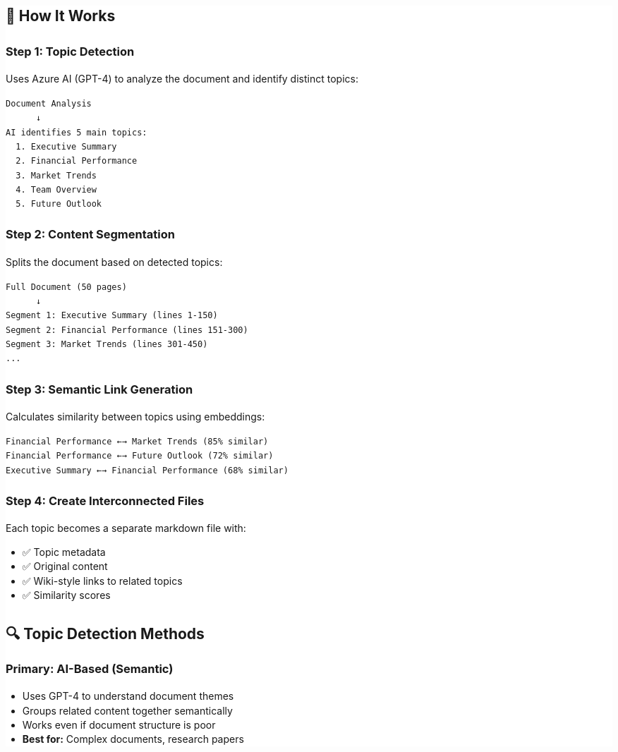 ## 🎨 How It Works

### Step 1: Topic Detection
Uses Azure AI (GPT-4) to analyze the document and identify distinct topics:

```
Document Analysis
      ↓
AI identifies 5 main topics:
  1. Executive Summary
  2. Financial Performance  
  3. Market Trends
  4. Team Overview
  5. Future Outlook
```

### Step 2: Content Segmentation
Splits the document based on detected topics:

```
Full Document (50 pages)
      ↓
Segment 1: Executive Summary (lines 1-150)
Segment 2: Financial Performance (lines 151-300)
Segment 3: Market Trends (lines 301-450)
...
```

### Step 3: Semantic Link Generation
Calculates similarity between topics using embeddings:

```
Financial Performance ←→ Market Trends (85% similar)
Financial Performance ←→ Future Outlook (72% similar)
Executive Summary ←→ Financial Performance (68% similar)
```

### Step 4: Create Interconnected Files
Each topic becomes a separate markdown file with:
- ✅ Topic metadata
- ✅ Original content
- ✅ Wiki-style links to related topics
- ✅ Similarity scores

## 🔍 Topic Detection Methods

### Primary: AI-Based (Semantic)
- Uses GPT-4 to understand document themes
- Groups related content together semantically
- Works even if document structure is poor
- **Best for:** Complex documents, research papers

